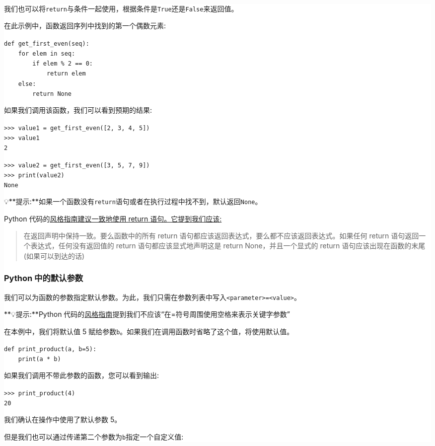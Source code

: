 我们也可以将`return`与条件一起使用，根据条件是`True`还是`False`来返回值。

在此示例中，函数返回序列中找到的第一个偶数元素:

```
def get_first_even(seq):
    for elem in seq:
        if elem % 2 == 0:
            return elem
    else:
        return None
```

如果我们调用该函数，我们可以看到预期的结果:

```
>>> value1 = get_first_even([2, 3, 4, 5])
>>> value1
2
```

```
>>> value2 = get_first_even([3, 5, 7, 9])
>>> print(value2)
None
```

💡**提示:**如果一个函数没有`return`语句或者在执行过程中找不到，默认返回`None`。

Python 代码的[风格指南建议一致地使用 return 语句。它提到我们应该:](https://www.python.org/dev/peps/pep-0008/#programming-recommendations)

> 在返回声明中保持一致。要么函数中的所有 return 语句都应该返回表达式，要么都不应该返回表达式。如果任何 return 语句返回一个表达式，任何没有返回值的 return 语句都应该显式地声明这是 return None，并且一个显式的 return 语句应该出现在函数的末尾(如果可以到达的话)

### Python 中的默认参数

我们可以为函数的参数指定默认参数。为此，我们只需在参数列表中写入`<parameter>=<value>`。

**💡提示:**Python 代码的[风格指南](https://www.python.org/dev/peps/pep-0008/#other-recommendations)提到我们不应该“在=符号周围使用空格来表示关键字参数”

在本例中，我们将默认值 5 赋给参数`b`。如果我们在调用函数时省略了这个值，将使用默认值。

```
def print_product(a, b=5):
    print(a * b)
```

如果我们调用不带此参数的函数，您可以看到输出:

```
>>> print_product(4)
20
```

我们确认在操作中使用了默认参数 5。

但是我们也可以通过传递第二个参数为`b`指定一个自定义值:
